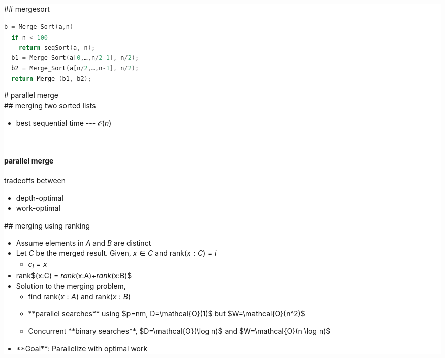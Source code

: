 <section>
## mergesort

<br>

```c
b = Merge_Sort(a,n)
  if n < 100 
    return seqSort(a, n);
  b1 = Merge_Sort(a[0,…,n/2-1], n/2);
  b2 = Merge_Sort(a[n/2,…,n-1], n/2);
  return Merge (b1, b2);
```
</section>

<section>
# parallel merge
</section>

<section>
## merging two sorted lists 

<br>

* best sequential time --- $\mathcal{O}(n)$

<br>

#### parallel merge

tradeoffs between
  
  * depth-optimal
  * work-optimal
</section>

<section>
## merging using ranking

<br>

* Assume elements in $A$ and $B$ are distinct
* Let $C$ be the merged result. Given, $x \in C$ and rank$(x:C)=i$
    * $c_i=x$
* rank$(x:C) = $rank$(x:A)+$rank$(x:B)$
* Solution to the merging problem,
    * find rank$(x:A)$ and rank$(x:B)$
    * <p class="fragment"> **parallel searches** using $p=nm, D=\mathcal{O}(1)$ but $W=\mathcal{O}(n^2)$ </p>
    * <p class="fragment"> Concurrent **binary searches**,  $D=\mathcal{O}(\log n)$ and $W=\mathcal{O}(n \log n)$ </p> 
* <p class="fragment"> **Goal**: Parallelize with optimal work </p>
